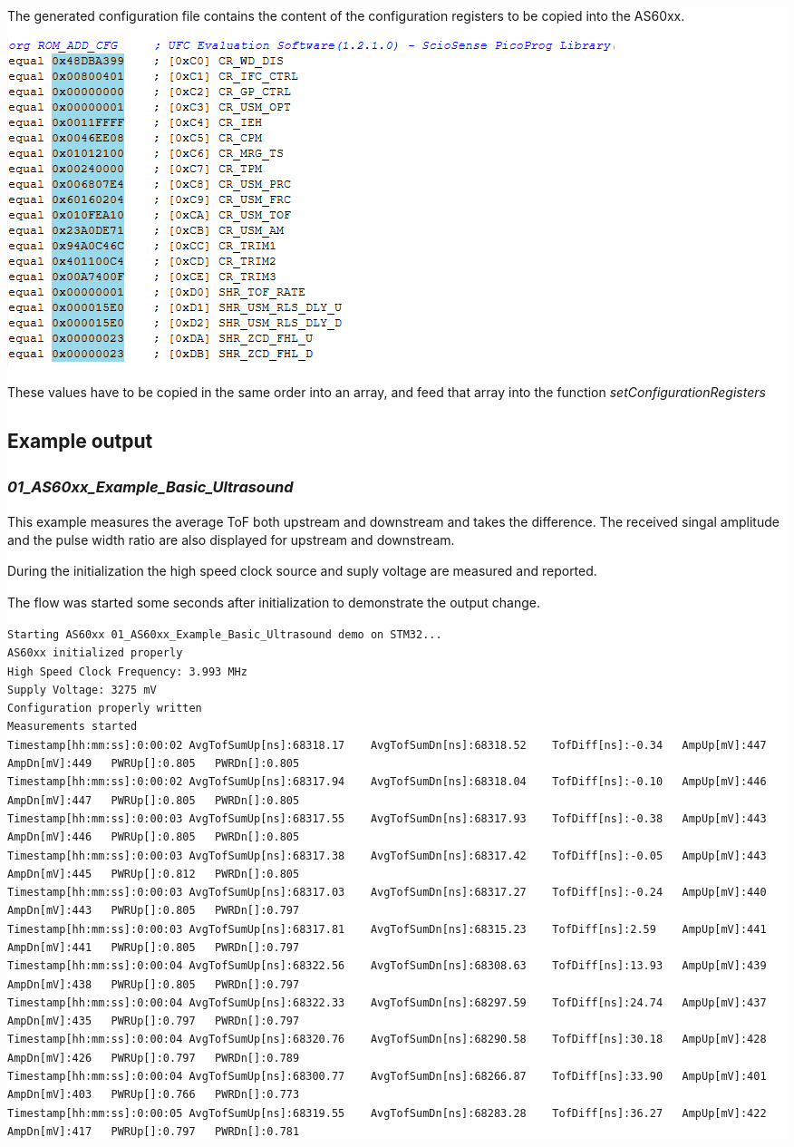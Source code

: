 The generated configuration file contains the content of the configuration registers to be copied into the AS60xx. 

![Export configuration](Images/Register_Contents.png)

These values have to be copied in the same order into an array, and feed that array into the function _setConfigurationRegisters_

## Example output
### *01_AS60xx_Example_Basic_Ultrasound*
This example measures the average ToF both upstream and downstream and takes the difference. The received singal amplitude and the pulse width ratio are also displayed for upstream and downstream.

During the initialization the high speed clock source and suply voltage are measured and reported.

The flow was started some seconds after initialization to demonstrate the output change.
```
Starting AS60xx 01_AS60xx_Example_Basic_Ultrasound demo on STM32...
AS60xx initialized properly
High Speed Clock Frequency: 3.993 MHz
Supply Voltage: 3275 mV
Configuration properly written
Measurements started
Timestamp[hh:mm:ss]:0:00:02 AvgTofSumUp[ns]:68318.17    AvgTofSumDn[ns]:68318.52    TofDiff[ns]:-0.34   AmpUp[mV]:447   AmpDn[mV]:449   PWRUp[]:0.805   PWRDn[]:0.805
Timestamp[hh:mm:ss]:0:00:02 AvgTofSumUp[ns]:68317.94    AvgTofSumDn[ns]:68318.04    TofDiff[ns]:-0.10   AmpUp[mV]:446   AmpDn[mV]:447   PWRUp[]:0.805   PWRDn[]:0.805
Timestamp[hh:mm:ss]:0:00:03 AvgTofSumUp[ns]:68317.55    AvgTofSumDn[ns]:68317.93    TofDiff[ns]:-0.38   AmpUp[mV]:443   AmpDn[mV]:446   PWRUp[]:0.805   PWRDn[]:0.805
Timestamp[hh:mm:ss]:0:00:03 AvgTofSumUp[ns]:68317.38    AvgTofSumDn[ns]:68317.42    TofDiff[ns]:-0.05   AmpUp[mV]:443   AmpDn[mV]:445   PWRUp[]:0.812   PWRDn[]:0.805
Timestamp[hh:mm:ss]:0:00:03 AvgTofSumUp[ns]:68317.03    AvgTofSumDn[ns]:68317.27    TofDiff[ns]:-0.24   AmpUp[mV]:440   AmpDn[mV]:443   PWRUp[]:0.805   PWRDn[]:0.797
Timestamp[hh:mm:ss]:0:00:03 AvgTofSumUp[ns]:68317.81    AvgTofSumDn[ns]:68315.23    TofDiff[ns]:2.59    AmpUp[mV]:441   AmpDn[mV]:441   PWRUp[]:0.805   PWRDn[]:0.797
Timestamp[hh:mm:ss]:0:00:04 AvgTofSumUp[ns]:68322.56    AvgTofSumDn[ns]:68308.63    TofDiff[ns]:13.93   AmpUp[mV]:439   AmpDn[mV]:438   PWRUp[]:0.805   PWRDn[]:0.797
Timestamp[hh:mm:ss]:0:00:04 AvgTofSumUp[ns]:68322.33    AvgTofSumDn[ns]:68297.59    TofDiff[ns]:24.74   AmpUp[mV]:437   AmpDn[mV]:435   PWRUp[]:0.797   PWRDn[]:0.797
Timestamp[hh:mm:ss]:0:00:04 AvgTofSumUp[ns]:68320.76    AvgTofSumDn[ns]:68290.58    TofDiff[ns]:30.18   AmpUp[mV]:428   AmpDn[mV]:426   PWRUp[]:0.797   PWRDn[]:0.789
Timestamp[hh:mm:ss]:0:00:04 AvgTofSumUp[ns]:68300.77    AvgTofSumDn[ns]:68266.87    TofDiff[ns]:33.90   AmpUp[mV]:401   AmpDn[mV]:403   PWRUp[]:0.766   PWRDn[]:0.773
Timestamp[hh:mm:ss]:0:00:05 AvgTofSumUp[ns]:68319.55    AvgTofSumDn[ns]:68283.28    TofDiff[ns]:36.27   AmpUp[mV]:422   AmpDn[mV]:417   PWRUp[]:0.797   PWRDn[]:0.781
```